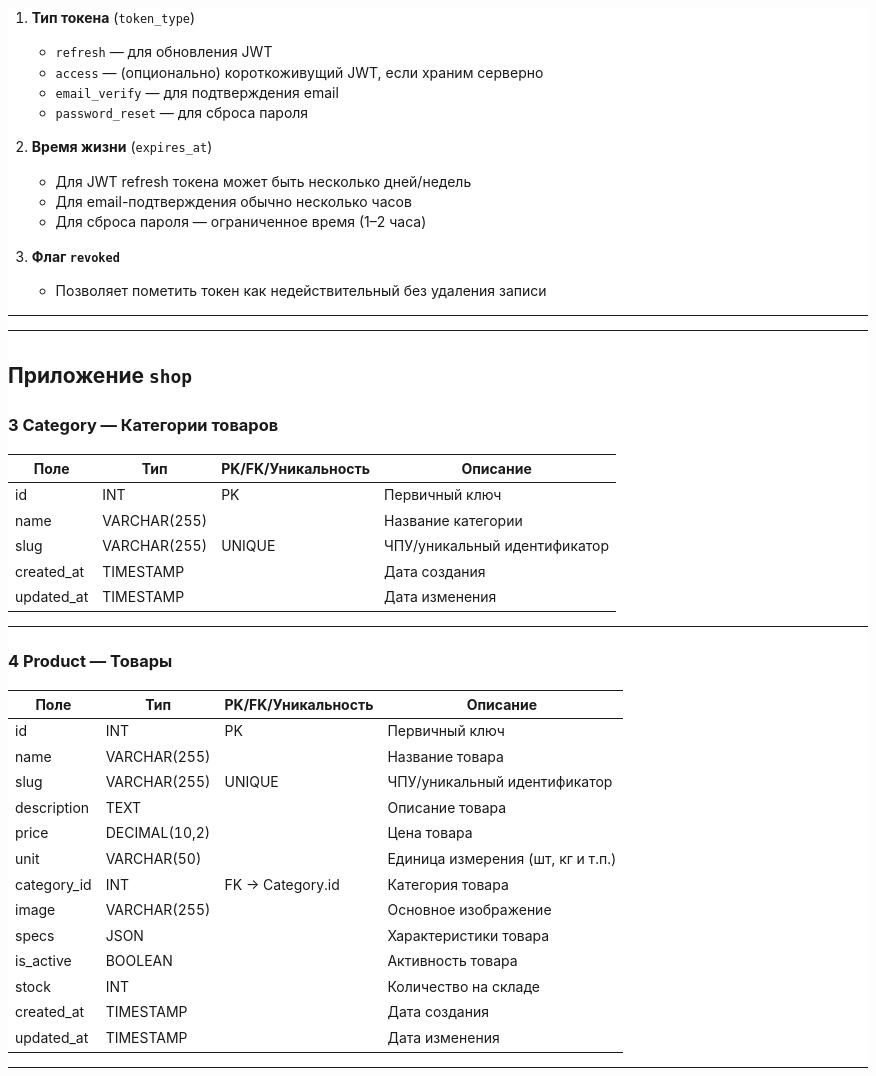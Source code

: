 1. **Тип токена** (`token_type`)

   * `refresh` — для обновления JWT
   * `access` — (опционально) короткоживущий JWT, если храним серверно
   * `email_verify` — для подтверждения email
   * `password_reset` — для сброса пароля

2. **Время жизни** (`expires_at`)

   * Для JWT refresh токена может быть несколько дней/недель
   * Для email-подтверждения обычно несколько часов
   * Для сброса пароля — ограниченное время (1–2 часа)

3. **Флаг `revoked`**

   * Позволяет пометить токен как недействительный без удаления записи


---
---

## Приложение `shop`

### 3 Category — Категории товаров

| Поле       | Тип          | PK/FK/Уникальность | Описание                     |
| ---------- | ------------ | ------------------ | ---------------------------- |
| id         | INT          | PK                 | Первичный ключ               |
| name       | VARCHAR(255) |                    | Название категории           |
| slug       | VARCHAR(255) | UNIQUE             | ЧПУ/уникальный идентификатор |
| created_at | TIMESTAMP    |                    | Дата создания                |
| updated_at | TIMESTAMP    |                    | Дата изменения               |


---

### 4 Product — Товары

| Поле        | Тип           | PK/FK/Уникальность | Описание                          |
| ----------- | ------------- | ------------------ | --------------------------------- |
| id          | INT           | PK                 | Первичный ключ                    |
| name        | VARCHAR(255)  |                    | Название товара                   |
| slug        | VARCHAR(255)  | UNIQUE             | ЧПУ/уникальный идентификатор      |
| description | TEXT          |                    | Описание товара                   |
| price       | DECIMAL(10,2) |                    | Цена товара                       |
| unit        | VARCHAR(50)   |                    | Единица измерения (шт, кг и т.п.) |
| category_id | INT           | FK → Category.id   | Категория товара                  |
| image       | VARCHAR(255)  |                    | Основное изображение              |
| specs       | JSON          |                    | Характеристики товара             |
| is_active   | BOOLEAN       |                    | Активность товара                 |
| stock       | INT           |                    | Количество на складе              |
| created_at  | TIMESTAMP     |                    | Дата создания                     |
| updated_at  | TIMESTAMP     |                    | Дата изменения                    |

---